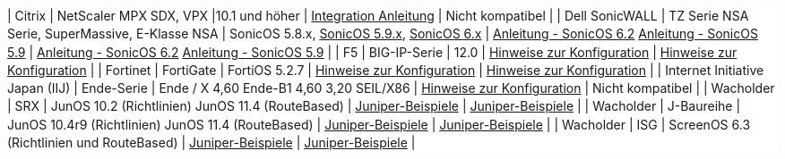 | Citrix                          | NetScaler MPX SDX, VPX      |10.1 und höher                                           | [Integration Anleitung](https://docs.citrix.com/en-us/netscaler/11-1/system/cloudbridge-connector-introduction/cloudbridge-connector-azure.html)                                                                                                                                                                            | Nicht kompatibel                                                                                                                                                                                               |
| Dell SonicWALL                  | TZ Serie NSA Serie, SuperMassive, E-Klasse NSA | SonicOS 5.8.x, [SonicOS 5.9.x](http://documents.software.dell.com/sonicos/5.9/microsoft-azure-configuration-guide/supported-platforms?ParentProduct=850), [SonicOS 6.x](http://documents.software.dell.com/sonicos/6.2/microsoft-azure-configuration-guide/supported-platforms?ParentProduct=646 )          | [Anleitung - SonicOS 6.2](http://documents.software.dell.com/sonicos/6.2/microsoft-azure-configuration-guide?ParentProduct=646) [Anleitung - SonicOS 5.9](http://documents.software.dell.com/sonicos/5.9/microsoft-azure-configuration-guide?ParentProduct=850)                                                                                                                                   | [Anleitung - SonicOS 6.2](http://documents.software.dell.com/sonicos/6.2/microsoft-azure-configuration-guide?ParentProduct=646) [Anleitung - SonicOS 5.9](http://documents.software.dell.com/sonicos/5.9/microsoft-azure-configuration-guide?ParentProduct=850)                                                                                                                                                                                      |
| F5                              | BIG-IP-Serie                                 |           12.0                                            | [Hinweise zur Konfiguration](https://devcentral.f5.com/articles/connecting-to-windows-azure-with-the-big-ip)                                                                                                                                                                          | [Hinweise zur Konfiguration](https://devcentral.f5.com/articles/big-ip-to-azure-dynamic-ipsec-tunneling)                                                                                                                                                                                         |
| Fortinet                        | FortiGate                                                | FortiOS 5.2.7                                      | [Hinweise zur Konfiguration](http://docs.fortinet.com/d/fortigate-configuring-ipsec-vpn-between-a-fortigate-and-microsoft-azure)                                                                                                                                                                          | [Hinweise zur Konfiguration](http://docs.fortinet.com/d/fortigate-configuring-ipsec-vpn-between-a-fortigate-and-microsoft-azure)                                                                                                                                  |
| Internet Initiative Japan (IIJ) | Ende-Serie                                              | Ende / X 4,60 Ende-B1 4,60 3,20 SEIL/X86            | [Hinweise zur Konfiguration](http://www.iij.ad.jp/biz/seil/ConfigAzureSEILVPN.pdf)                                                                                                                                                                   | Nicht kompatibel                                                                                                                                                                                               |
| Wacholder                         | SRX                                                      | JunOS 10.2 (Richtlinien) JunOS 11.4 (RouteBased)            | [Juniper-Beispiele](https://github.com/Azure/Azure-vpn-config-samples/tree/master/Juniper/Current/SRX)                                                                                                                                                                      | [Juniper-Beispiele](https://github.com/Azure/Azure-vpn-config-samples/tree/master/Juniper/Current/SRX)                                                                                                                              |
| Wacholder                         | J-Baureihe                                                 | JunOS 10.4r9 (Richtlinien) JunOS 11.4 (RouteBased)          | [Juniper-Beispiele](https://github.com/Azure/Azure-vpn-config-samples/tree/master/Juniper/Current/JSeries)                                                                                                                                                                 | [Juniper-Beispiele](https://github.com/Azure/Azure-vpn-config-samples/tree/master/Juniper/Current/JSeries)                                                                                                                         |
| Wacholder                         | ISG                                                      | ScreenOS 6.3 (Richtlinien und RouteBased)                  | [Juniper-Beispiele](https://github.com/Azure/Azure-vpn-config-samples/tree/master/Juniper/Current/ISG)                                                                                                                                                                      | [Juniper-Beispiele](https://github.com/Azure/Azure-vpn-config-samples/tree/master/Juniper/Current/ISG)                                                                                                                              |